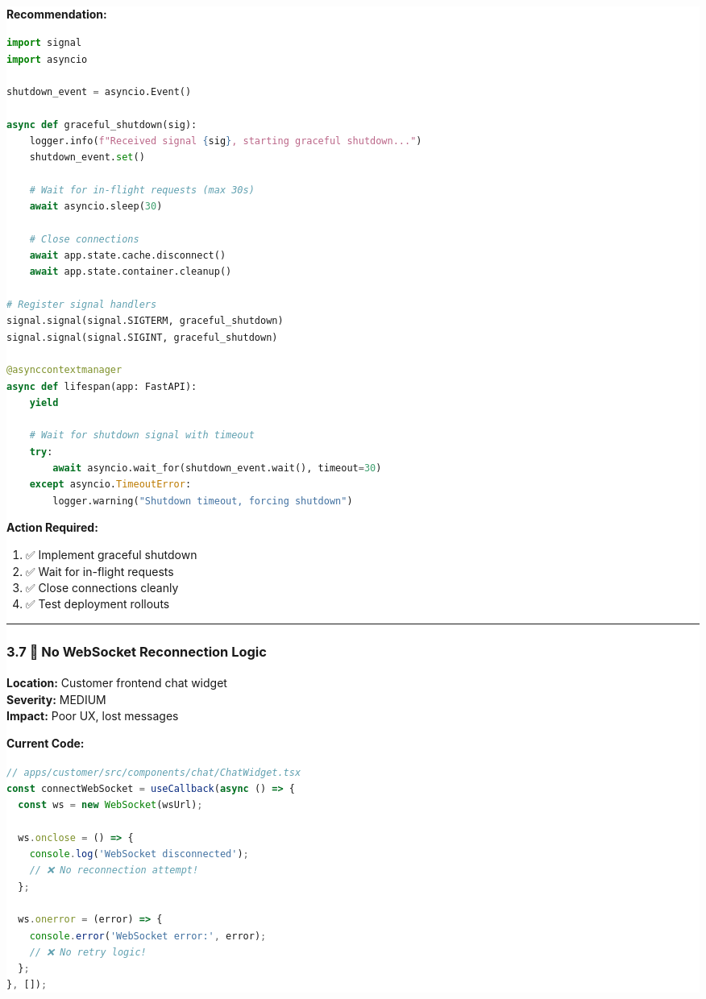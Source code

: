 
**Recommendation:**
```python
import signal
import asyncio

shutdown_event = asyncio.Event()

async def graceful_shutdown(sig):
    logger.info(f"Received signal {sig}, starting graceful shutdown...")
    shutdown_event.set()
    
    # Wait for in-flight requests (max 30s)
    await asyncio.sleep(30)
    
    # Close connections
    await app.state.cache.disconnect()
    await app.state.container.cleanup()

# Register signal handlers
signal.signal(signal.SIGTERM, graceful_shutdown)
signal.signal(signal.SIGINT, graceful_shutdown)

@asynccontextmanager
async def lifespan(app: FastAPI):
    yield
    
    # Wait for shutdown signal with timeout
    try:
        await asyncio.wait_for(shutdown_event.wait(), timeout=30)
    except asyncio.TimeoutError:
        logger.warning("Shutdown timeout, forcing shutdown")
```

**Action Required:**
1. ✅ Implement graceful shutdown
2. ✅ Wait for in-flight requests
3. ✅ Close connections cleanly
4. ✅ Test deployment rollouts

---

### 3.7 🔷 **No WebSocket Reconnection Logic**
**Location:** Customer frontend chat widget  
**Severity:** MEDIUM  
**Impact:** Poor UX, lost messages

**Current Code:**
```typescript
// apps/customer/src/components/chat/ChatWidget.tsx
const connectWebSocket = useCallback(async () => {
  const ws = new WebSocket(wsUrl);
  
  ws.onclose = () => {
    console.log('WebSocket disconnected');
    // ❌ No reconnection attempt!
  };
  
  ws.onerror = (error) => {
    console.error('WebSocket error:', error);
    // ❌ No retry logic!
  };
}, []);
```

